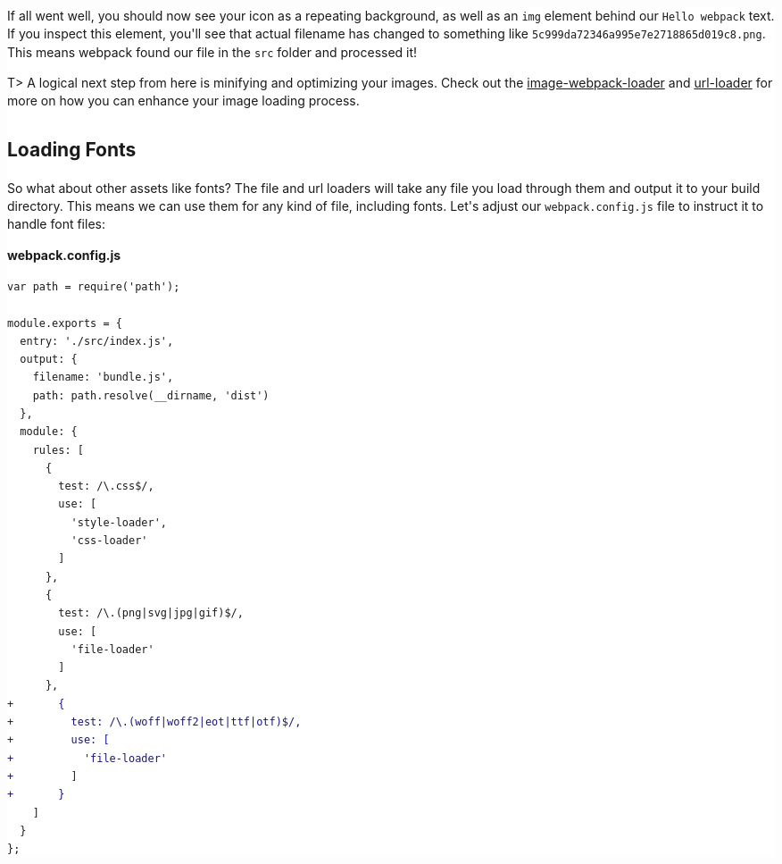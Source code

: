 If all went well, you should now see your icon as a repeating background, as well as an `img` element behind our `Hello webpack` text. If you inspect this element, you'll see that actual filename has changed to something like `5c999da72346a995e7e2718865d019c8.png`. This means webpack found our file in the `src` folder and processed it!

T> A logical next step from here is minifying and optimizing your images. Check out the [image-webpack-loader](https://github.com/tcoopman/image-webpack-loader) and [url-loader](/loaders/url-loader) for more on how you can enhance your image loading process.


## Loading Fonts

So what about other assets like fonts? The file and url loaders will take any file you load through them and output it to your build directory. This means we can use them for any kind of file, including fonts. Let's adjust our `webpack.config.js` file to instruct it to handle font files:

__webpack.config.js__

``` diff
var path = require('path');

module.exports = {
  entry: './src/index.js',
  output: {
    filename: 'bundle.js',
    path: path.resolve(__dirname, 'dist')
  },
  module: {
    rules: [
      {
        test: /\.css$/,
        use: [
          'style-loader',
          'css-loader'
        ]
      },
      {
        test: /\.(png|svg|jpg|gif)$/,
        use: [
          'file-loader'
        ]
      },
+       {
+         test: /\.(woff|woff2|eot|ttf|otf)$/,
+         use: [
+           'file-loader'
+         ]
+       }
    ]
  }
};

```
